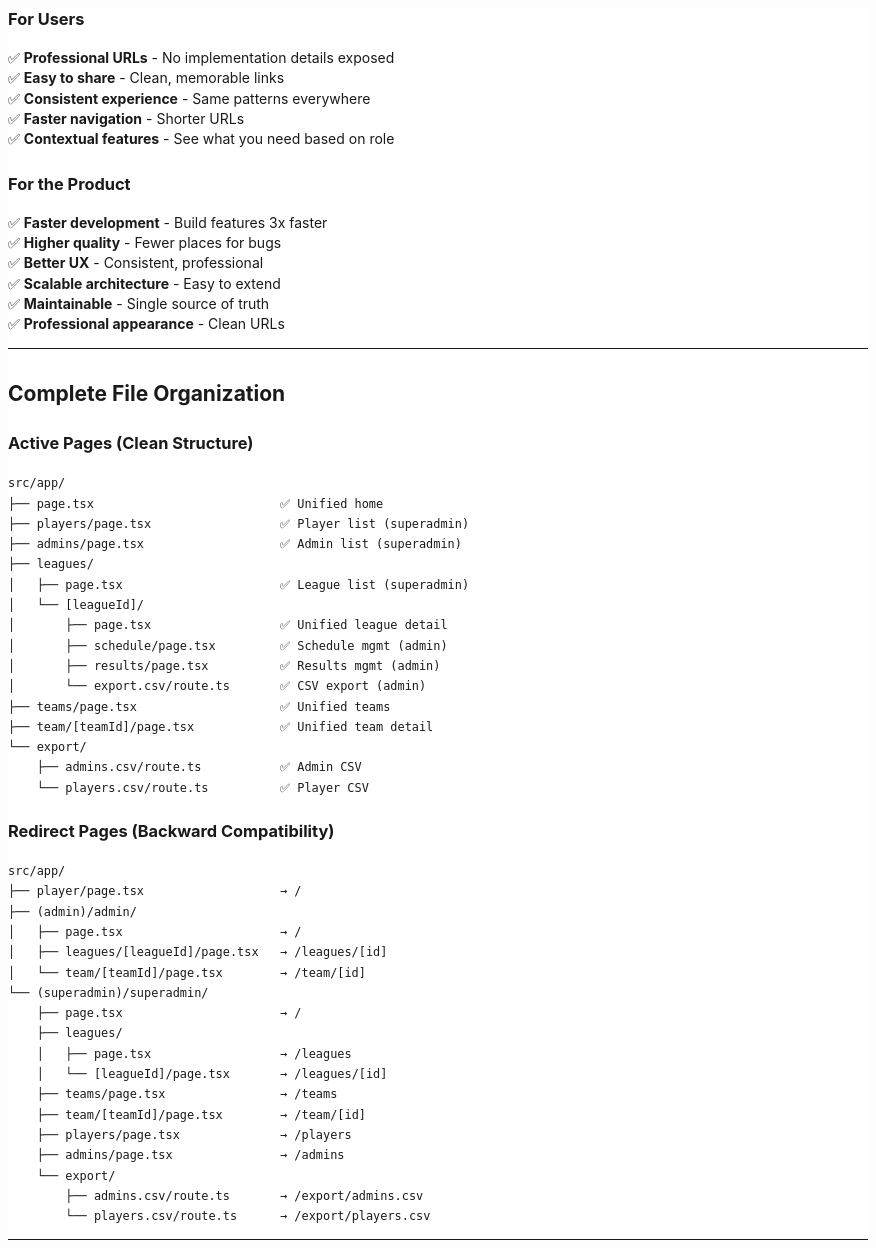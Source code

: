 ### For Users
✅ **Professional URLs** - No implementation details exposed  
✅ **Easy to share** - Clean, memorable links  
✅ **Consistent experience** - Same patterns everywhere  
✅ **Faster navigation** - Shorter URLs  
✅ **Contextual features** - See what you need based on role

### For the Product
✅ **Faster development** - Build features 3x faster  
✅ **Higher quality** - Fewer places for bugs  
✅ **Better UX** - Consistent, professional  
✅ **Scalable architecture** - Easy to extend  
✅ **Maintainable** - Single source of truth  
✅ **Professional appearance** - Clean URLs

---

## Complete File Organization

### Active Pages (Clean Structure)
```
src/app/
├── page.tsx                          ✅ Unified home
├── players/page.tsx                  ✅ Player list (superadmin)
├── admins/page.tsx                   ✅ Admin list (superadmin)
├── leagues/
│   ├── page.tsx                      ✅ League list (superadmin)
│   └── [leagueId]/
│       ├── page.tsx                  ✅ Unified league detail
│       ├── schedule/page.tsx         ✅ Schedule mgmt (admin)
│       ├── results/page.tsx          ✅ Results mgmt (admin)
│       └── export.csv/route.ts       ✅ CSV export (admin)
├── teams/page.tsx                    ✅ Unified teams
├── team/[teamId]/page.tsx            ✅ Unified team detail
└── export/
    ├── admins.csv/route.ts           ✅ Admin CSV
    └── players.csv/route.ts          ✅ Player CSV
```

### Redirect Pages (Backward Compatibility)
```
src/app/
├── player/page.tsx                   → /
├── (admin)/admin/
│   ├── page.tsx                      → /
│   ├── leagues/[leagueId]/page.tsx   → /leagues/[id]
│   └── team/[teamId]/page.tsx        → /team/[id]
└── (superadmin)/superadmin/
    ├── page.tsx                      → /
    ├── leagues/
    │   ├── page.tsx                  → /leagues
    │   └── [leagueId]/page.tsx       → /leagues/[id]
    ├── teams/page.tsx                → /teams
    ├── team/[teamId]/page.tsx        → /team/[id]
    ├── players/page.tsx              → /players
    ├── admins/page.tsx               → /admins
    └── export/
        ├── admins.csv/route.ts       → /export/admins.csv
        └── players.csv/route.ts      → /export/players.csv
```

---